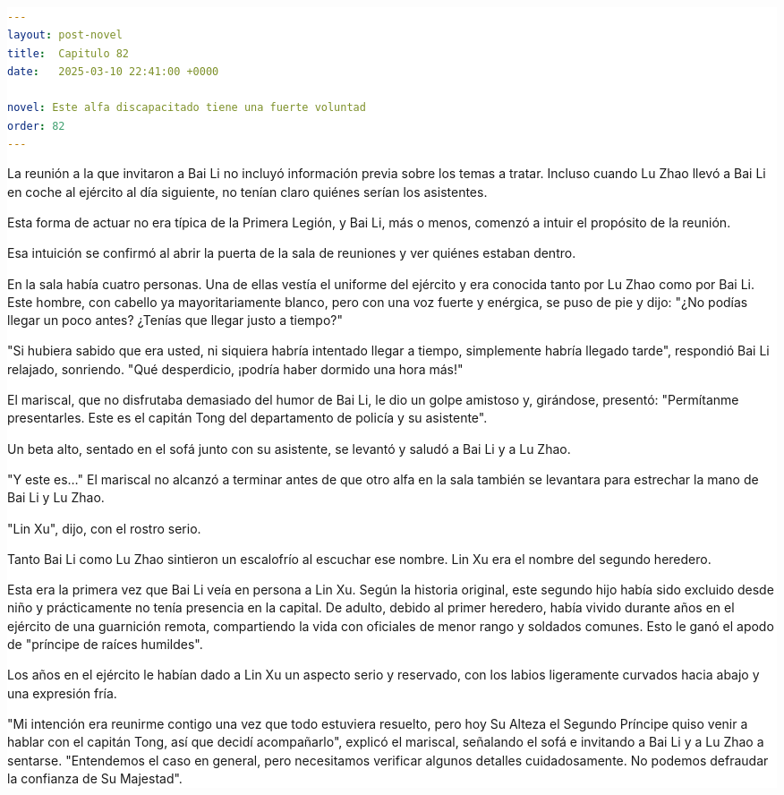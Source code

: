 ```yaml
---
layout: post-novel
title:  Capitulo 82
date:   2025-03-10 22:41:00 +0000

novel: Este alfa discapacitado tiene una fuerte voluntad
order: 82
---
```


La reunión a la que invitaron a Bai Li no incluyó información previa sobre los temas a tratar. Incluso cuando Lu Zhao llevó a Bai Li en coche al ejército al día siguiente, no tenían claro quiénes serían los asistentes.

Esta forma de actuar no era típica de la Primera Legión, y Bai Li, más o menos, comenzó a intuir el propósito de la reunión.

Esa intuición se confirmó al abrir la puerta de la sala de reuniones y ver quiénes estaban dentro.

En la sala había cuatro personas. Una de ellas vestía el uniforme del ejército y era conocida tanto por Lu Zhao como por Bai Li. Este hombre, con cabello ya mayoritariamente blanco, pero con una voz fuerte y enérgica, se puso de pie y dijo: "¿No podías llegar un poco antes? ¿Tenías que llegar justo a tiempo?"

"Si hubiera sabido que era usted, ni siquiera habría intentado llegar a tiempo, simplemente habría llegado tarde", respondió Bai Li relajado, sonriendo. "Qué desperdicio, ¡podría haber dormido una hora más!"

El mariscal, que no disfrutaba demasiado del humor de Bai Li, le dio un golpe amistoso y, girándose, presentó: "Permítanme presentarles. Este es el capitán Tong del departamento de policía y su asistente".

Un beta alto, sentado en el sofá junto con su asistente, se levantó y saludó a Bai Li y a Lu Zhao.

"Y este es…" El mariscal no alcanzó a terminar antes de que otro alfa en la sala también se levantara para estrechar la mano de Bai Li y Lu Zhao.

"Lin Xu", dijo, con el rostro serio.

Tanto Bai Li como Lu Zhao sintieron un escalofrío al escuchar ese nombre. Lin Xu era el nombre del segundo heredero.

Esta era la primera vez que Bai Li veía en persona a Lin Xu. Según la historia original, este segundo hijo había sido excluido desde niño y prácticamente no tenía presencia en la capital. De adulto, debido al primer heredero, había vivido durante años en el ejército de una guarnición remota, compartiendo la vida con oficiales de menor rango y soldados comunes. Esto le ganó el apodo de "príncipe de raíces humildes".

Los años en el ejército le habían dado a Lin Xu un aspecto serio y reservado, con los labios ligeramente curvados hacia abajo y una expresión fría.

"Mi intención era reunirme contigo una vez que todo estuviera resuelto, pero hoy Su Alteza el Segundo Príncipe quiso venir a hablar con el capitán Tong, así que decidí acompañarlo", explicó el mariscal, señalando el sofá e invitando a Bai Li y a Lu Zhao a sentarse. "Entendemos el caso en general, pero necesitamos verificar algunos detalles cuidadosamente. No podemos defraudar la confianza de Su Majestad".
